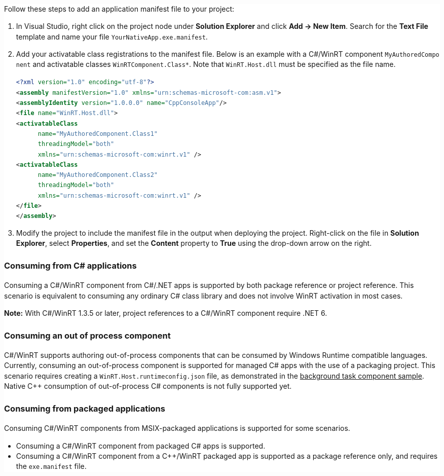 Follow these steps to add an application manifest file to your project:

1. In Visual Studio, right click on the project node under **Solution Explorer** and click **Add -> New Item**. Search for the **Text File** template and name your file `YourNativeApp.exe.manifest`.

2. Add your activatable class registrations to the manifest file. Below is an example with a C#/WinRT component `MyAuthoredComponent` and activatable classes `WinRTComponent.Class*`. Note that `WinRT.Host.dll` must be specified as the file name.

      ```xml
      <?xml version="1.0" encoding="utf-8"?>
      <assembly manifestVersion="1.0" xmlns="urn:schemas-microsoft-com:asm.v1">
      <assemblyIdentity version="1.0.0.0" name="CppConsoleApp"/>
      <file name="WinRT.Host.dll">
      <activatableClass
            name="MyAuthoredComponent.Class1"
            threadingModel="both"
            xmlns="urn:schemas-microsoft-com:winrt.v1" />
      <activatableClass
            name="MyAuthoredComponent.Class2"
            threadingModel="both"
            xmlns="urn:schemas-microsoft-com:winrt.v1" />
      </file>
      </assembly>
      ```

3. Modify the project to include the manifest file in the output when deploying the project. Right-click on the file in **Solution Explorer**, select **Properties**, and set the **Content** property to **True** using the drop-down arrow on the right.

### Consuming from C# applications

Consuming a C#/WinRT component from C#/.NET apps is supported by both package reference or project reference. This scenario is equivalent to consuming any ordinary C# class library and does not involve WinRT activation in most cases.

**Note:** With C#/WinRT 1.3.5 or later, project references to a C#/WinRT component require .NET 6.

### Consuming an out of process component

C#/WinRT supports authoring out-of-process components that can be consumed by Windows Runtime compatible languages. Currently, consuming an out-of-process component is supported for managed C# apps with the use of a packaging project. This scenario requires creating a `WinRT.Host.runtimeconfig.json` file, as demonstrated in the [background task component sample](https://github.com/microsoft/CsWinRT/tree/master/src/Samples/BgTaskComponent). Native C++ consumption of out-of-process C# components is not fully supported yet.

### Consuming from packaged applications

Consuming C#/WinRT components from MSIX-packaged applications is supported for some scenarios. 

- Consuming a C#/WinRT component from packaged C# apps is supported.
- Consuming a C#/WinRT component from a C++/WinRT packaged app is supported as a package reference only, and requires the `exe.manifest` file.
